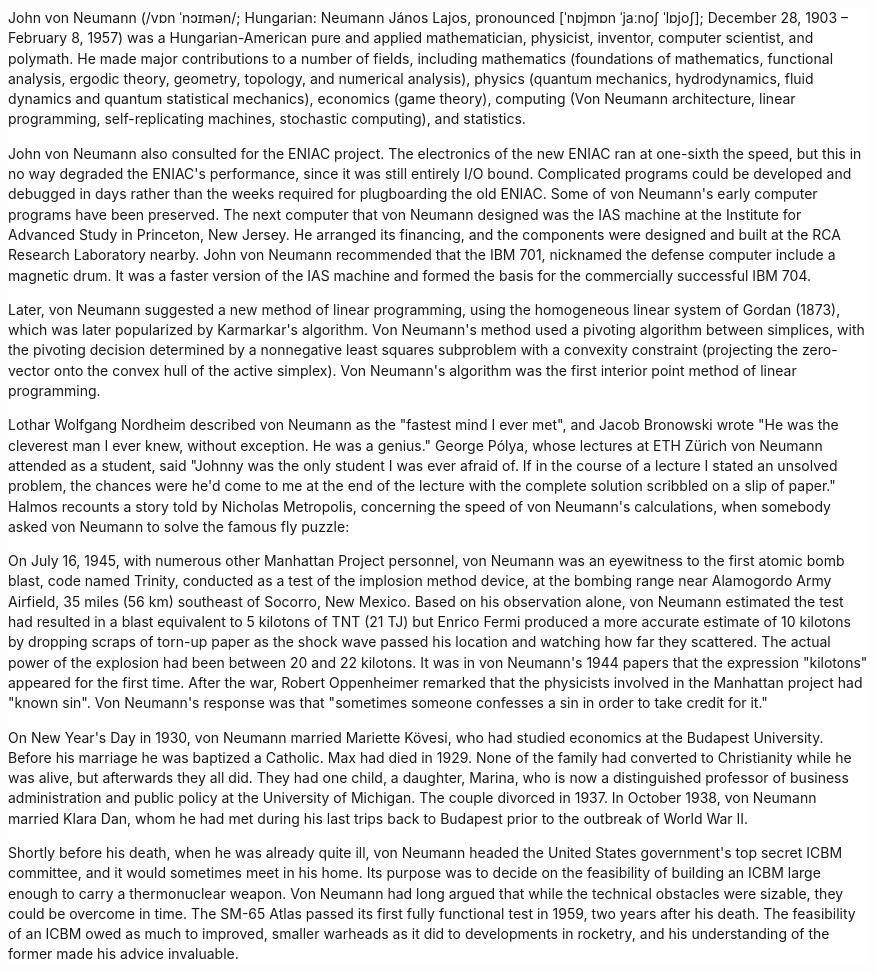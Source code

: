 John von Neumann (/vɒn ˈnɔɪmən/; Hungarian: Neumann János Lajos, pronounced [ˈnɒjmɒn ˈjaːnoʃ ˈlɒjoʃ]; December 28, 1903 – February 8, 1957) was a Hungarian-American pure and applied mathematician, physicist, inventor, computer scientist, and polymath. He made major contributions to a number of fields, including mathematics (foundations of mathematics, functional analysis, ergodic theory, geometry, topology, and numerical analysis), physics (quantum mechanics, hydrodynamics, fluid dynamics and quantum statistical mechanics), economics (game theory), computing (Von Neumann architecture, linear programming, self-replicating machines, stochastic computing), and statistics.

John von Neumann also consulted for the ENIAC project. The electronics of the new ENIAC ran at one-sixth the speed, but this in no way degraded the ENIAC's performance, since it was still entirely I/O bound. Complicated programs could be developed and debugged in days rather than the weeks required for plugboarding the old ENIAC. Some of von Neumann's early computer programs have been preserved. The next computer that von Neumann designed was the IAS machine at the Institute for Advanced Study in Princeton, New Jersey. He arranged its financing, and the components were designed and built at the RCA Research Laboratory nearby. John von Neumann recommended that the IBM 701, nicknamed the defense computer include a magnetic drum. It was a faster version of the IAS machine and formed the basis for the commercially successful IBM 704.

Later, von Neumann suggested a new method of linear programming, using the homogeneous linear system of Gordan (1873), which was later popularized by Karmarkar's algorithm. Von Neumann's method used a pivoting algorithm between simplices, with the pivoting decision determined by a nonnegative least squares subproblem with a convexity constraint (projecting the zero-vector onto the convex hull of the active simplex). Von Neumann's algorithm was the first interior point method of linear programming.

Lothar Wolfgang Nordheim described von Neumann as the "fastest mind I ever met", and Jacob Bronowski wrote "He was the cleverest man I ever knew, without exception. He was a genius." George Pólya, whose lectures at ETH Zürich von Neumann attended as a student, said "Johnny was the only student I was ever afraid of. If in the course of a lecture I stated an unsolved problem, the chances were he'd come to me at the end of the lecture with the complete solution scribbled on a slip of paper." Halmos recounts a story told by Nicholas Metropolis, concerning the speed of von Neumann's calculations, when somebody asked von Neumann to solve the famous fly puzzle:

On July 16, 1945, with numerous other Manhattan Project personnel, von Neumann was an eyewitness to the first atomic bomb blast, code named Trinity, conducted as a test of the implosion method device, at the bombing range near Alamogordo Army Airfield, 35 miles (56 km) southeast of Socorro, New Mexico. Based on his observation alone, von Neumann estimated the test had resulted in a blast equivalent to 5 kilotons of TNT (21 TJ) but Enrico Fermi produced a more accurate estimate of 10 kilotons by dropping scraps of torn-up paper as the shock wave passed his location and watching how far they scattered. The actual power of the explosion had been between 20 and 22 kilotons. It was in von Neumann's 1944 papers that the expression "kilotons" appeared for the first time. After the war, Robert Oppenheimer remarked that the physicists involved in the Manhattan project had "known sin". Von Neumann's response was that "sometimes someone confesses a sin in order to take credit for it."

On New Year's Day in 1930, von Neumann married Mariette Kövesi, who had studied economics at the Budapest University. Before his marriage he was baptized a Catholic. Max had died in 1929. None of the family had converted to Christianity while he was alive, but afterwards they all did. They had one child, a daughter, Marina, who is now a distinguished professor of business administration and public policy at the University of Michigan. The couple divorced in 1937. In October 1938, von Neumann married Klara Dan, whom he had met during his last trips back to Budapest prior to the outbreak of World War II.

Shortly before his death, when he was already quite ill, von Neumann headed the United States government's top secret ICBM committee, and it would sometimes meet in his home. Its purpose was to decide on the feasibility of building an ICBM large enough to carry a thermonuclear weapon. Von Neumann had long argued that while the technical obstacles were sizable, they could be overcome in time. The SM-65 Atlas passed its first fully functional test in 1959, two years after his death. The feasibility of an ICBM owed as much to improved, smaller warheads as it did to developments in rocketry, and his understanding of the former made his advice invaluable.
